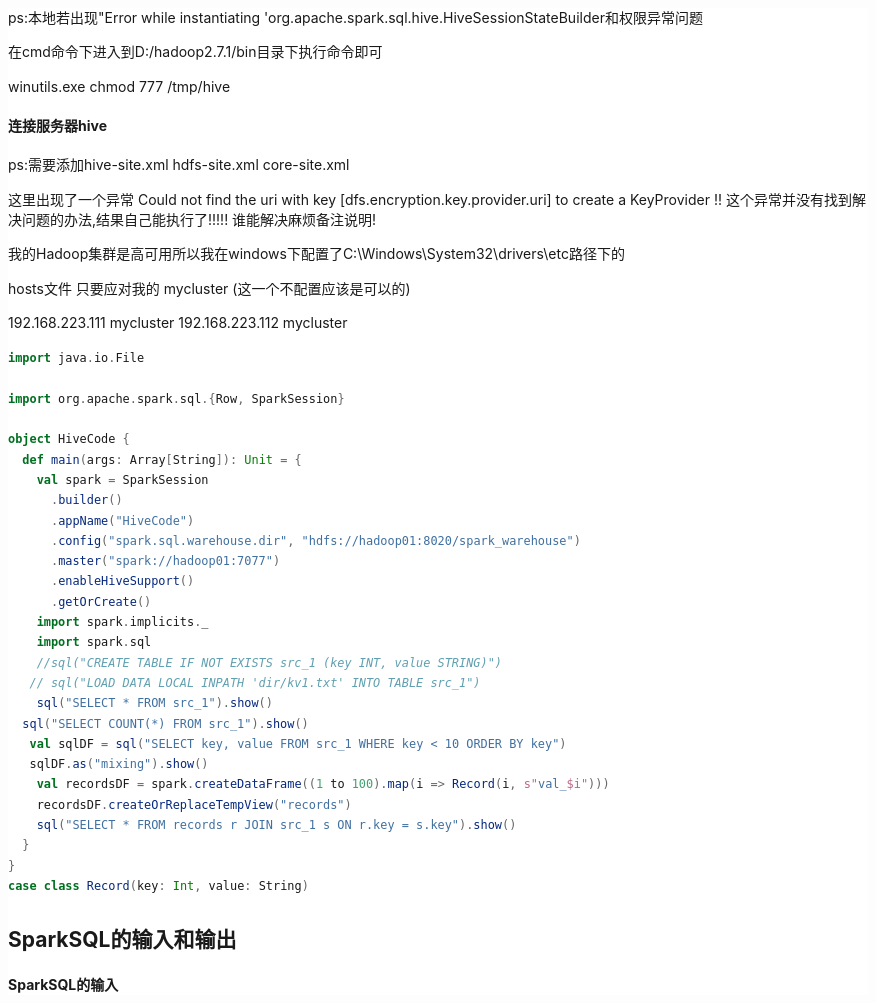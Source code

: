ps:本地若出现"Error while instantiating 'org.apache.spark.sql.hive.HiveSessionStateBuilder和权限异常问题 

在cmd命令下进入到D:/hadoop2.7.1/bin目录下执行命令即可

winutils.exe chmod 777 /tmp/hive

#### 连接服务器hive

ps:需要添加hive-site.xml hdfs-site.xml core-site.xml

这里出现了一个异常 Could not find the uri with key [dfs.encryption.key.provider.uri] to create a KeyProvider !!  这个异常并没有找到解决问题的办法,结果自己能执行了!!!!! 谁能解决麻烦备注说明!

我的Hadoop集群是高可用所以我在windows下配置了C:\Windows\System32\drivers\etc路径下的

hosts文件 只要应对我的 mycluster  (这一个不配置应该是可以的)

192.168.223.111 mycluster
192.168.223.112 mycluster

```scala
import java.io.File

import org.apache.spark.sql.{Row, SparkSession}

object HiveCode {
  def main(args: Array[String]): Unit = {
    val spark = SparkSession
      .builder()
      .appName("HiveCode")
      .config("spark.sql.warehouse.dir", "hdfs://hadoop01:8020/spark_warehouse")
      .master("spark://hadoop01:7077")
      .enableHiveSupport()
      .getOrCreate()
    import spark.implicits._
    import spark.sql
    //sql("CREATE TABLE IF NOT EXISTS src_1 (key INT, value STRING)")
   // sql("LOAD DATA LOCAL INPATH 'dir/kv1.txt' INTO TABLE src_1")
    sql("SELECT * FROM src_1").show()
  sql("SELECT COUNT(*) FROM src_1").show()
   val sqlDF = sql("SELECT key, value FROM src_1 WHERE key < 10 ORDER BY key")
   sqlDF.as("mixing").show()
    val recordsDF = spark.createDataFrame((1 to 100).map(i => Record(i, s"val_$i")))
    recordsDF.createOrReplaceTempView("records")
    sql("SELECT * FROM records r JOIN src_1 s ON r.key = s.key").show()
  }
}
case class Record(key: Int, value: String)
```



## SparkSQL的输入和输出

#### SparkSQL的输入
